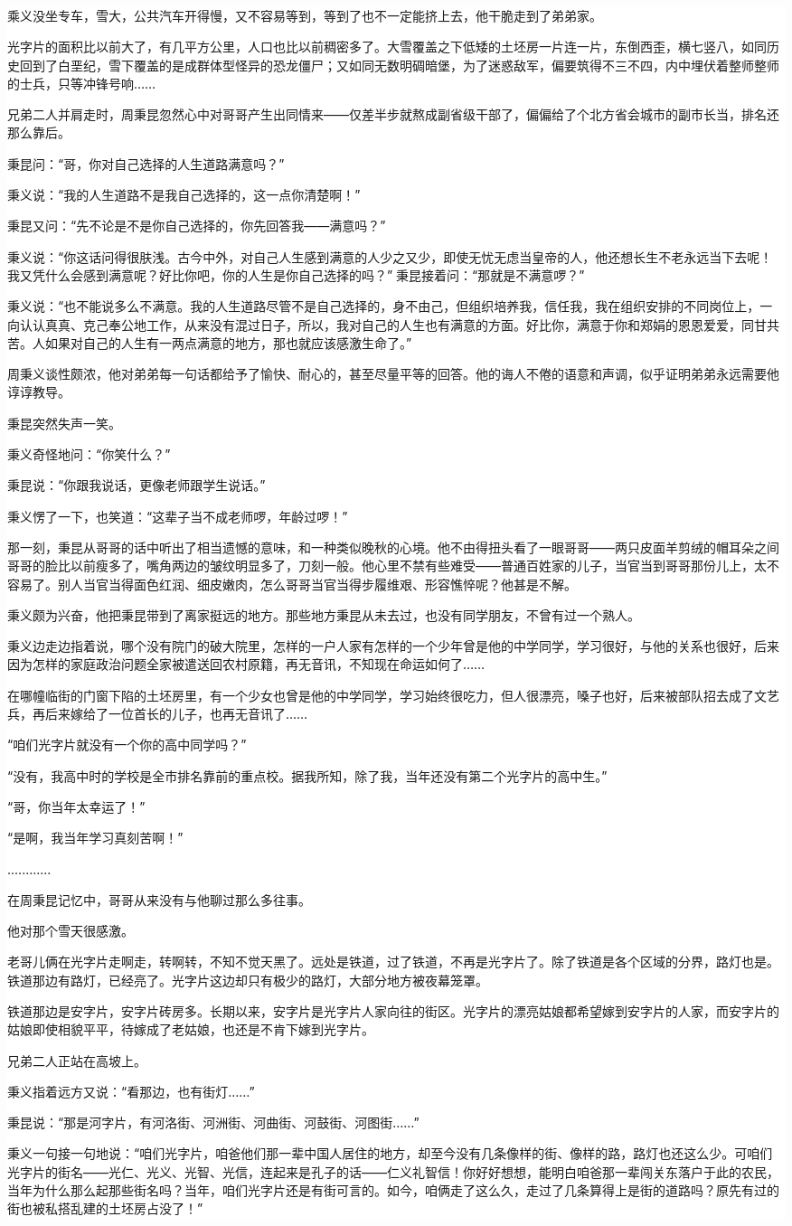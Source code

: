 乘义没坐专车，雪大，公共汽车开得慢，又不容易等到，等到了也不一定能挤上去，他干脆走到了弟弟家。  

光字片的面积比以前大了，有几平方公里，人口也比以前稠密多了。大雪覆盖之下低矮的土坯房一片连一片，东倒西歪，横七竖八，如同历史回到了白垩纪，雪下覆盖的是成群体型怪异的恐龙僵尸；又如同无数明碉暗堡，为了迷惑敌军，偏要筑得不三不四，内中埋伏着整师整师的士兵，只等冲锋号响……  

兄弟二人并肩走时，周秉昆忽然心中对哥哥产生出同情来——仅差半步就熬成副省级干部了，偏偏给了个北方省会城市的副市长当，排名还那么靠后。  

秉昆问：“哥，你对自己选择的人生道路满意吗？”  

秉义说：“我的人生道路不是我自己选择的，这一点你清楚啊！”  

秉昆又问：“先不论是不是你自己选择的，你先回答我——满意吗？”  

秉义说：“你这话问得很肤浅。古今中外，对自己人生感到满意的人少之又少，即使无忧无虑当皇帝的人，他还想长生不老永远当下去呢！我又凭什么会感到满意呢？好比你吧，你的人生是你自己选择的吗？”
秉昆接着问：“那就是不满意啰？”  

秉义说：“也不能说多么不满意。我的人生道路尽管不是自己选择的，身不由己，但组织培养我，信任我，我在组织安排的不同岗位上，一向认认真真、克己奉公地工作，从来没有混过日子，所以，我对自己的人生也有满意的方面。好比你，满意于你和郑娟的恩恩爱爱，同甘共苦。人如果对自己的人生有一两点满意的地方，那也就应该感激生命了。”  

周秉义谈性颇浓，他对弟弟每一句话都给予了愉快、耐心的，甚至尽量平等的回答。他的诲人不倦的语意和声调，似乎证明弟弟永远需要他谆谆教导。  

秉昆突然失声一笑。  

秉义奇怪地问：“你笑什么？”  

秉昆说：“你跟我说话，更像老师跟学生说话。”  

秉义愣了一下，也笑道：“这辈子当不成老师啰，年龄过啰！”  

那一刻，秉昆从哥哥的话中听出了相当遗憾的意味，和一种类似晚秋的心境。他不由得扭头看了一眼哥哥——两只皮面羊剪绒的帽耳朵之间哥哥的脸比以前瘦多了，嘴角两边的皱纹明显多了，刀刻一般。他心里不禁有些难受——普通百姓家的儿子，当官当到哥哥那份儿上，太不容易了。别人当官当得面色红润、细皮嫩肉，怎么哥哥当官当得步履维艰、形容憔悴呢？他甚是不解。  

秉义颇为兴奋，他把秉昆带到了离家挺远的地方。那些地方秉昆从未去过，也没有同学朋友，不曾有过一个熟人。  

秉义边走边指着说，哪个没有院门的破大院里，怎样的一户人家有怎样的一个少年曾是他的中学同学，学习很好，与他的关系也很好，后来因为怎样的家庭政治问题全家被遣送回农村原籍，再无音讯，不知现在命运如何了……  

在哪幢临街的门窗下陷的土坯房里，有一个少女也曾是他的中学同学，学习始终很吃力，但人很漂亮，嗓子也好，后来被部队招去成了文艺兵，再后来嫁给了一位首长的儿子，也再无音讯了……  

“咱们光字片就没有一个你的高中同学吗？”  

“没有，我高中时的学校是全市排名靠前的重点校。据我所知，除了我，当年还没有第二个光字片的高中生。”  

“哥，你当年太幸运了！”  

“是啊，我当年学习真刻苦啊！”  

............  

在周秉昆记忆中，哥哥从来没有与他聊过那么多往事。  

他对那个雪天很感激。  

老哥儿俩在光字片走啊走，转啊转，不知不觉天黑了。远处是铁道，过了铁道，不再是光字片了。除了铁道是各个区域的分界，路灯也是。铁道那边有路灯，已经亮了。光字片这边却只有极少的路灯，大部分地方被夜幕笼罩。  

铁道那边是安字片，安字片砖房多。长期以来，安字片是光字片人家向往的街区。光字片的漂亮姑娘都希望嫁到安字片的人家，而安字片的姑娘即使相貌平平，待嫁成了老姑娘，也还是不肯下嫁到光字片。  

兄弟二人正站在高坡上。  

秉义指着远方又说：“看那边，也有街灯……”  

秉昆说：“那是河字片，有河洛街、河洲街、河曲街、河鼓街、河图街……”  

秉义一句接一句地说：“咱们光字片，咱爸他们那一辈中国人居住的地方，却至今没有几条像样的街、像样的路，路灯也还这么少。可咱们光字片的街名——光仁、光义、光智、光信，连起来是孔子的话——仁义礼智信！你好好想想，能明白咱爸那一辈闯关东落户于此的农民，当年为什么那么起那些街名吗？当年，咱们光字片还是有街可言的。如今，咱俩走了这么久，走过了几条算得上是街的道路吗？原先有过的街也被私搭乱建的土坯房占没了！”  
